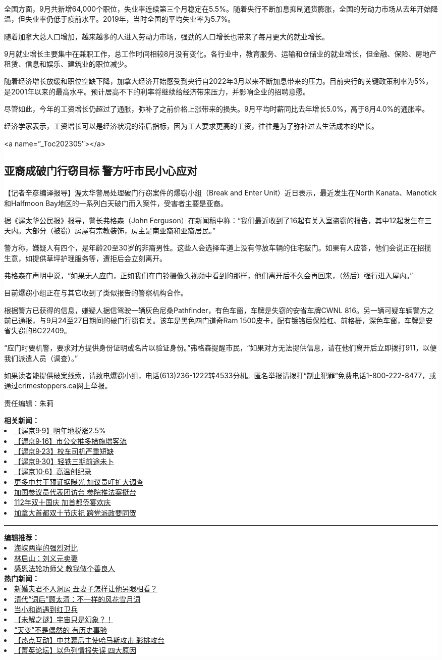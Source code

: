 <p>全国方面，9月共新增64,000个职位，失业率连续第三个月稳定在5.5%。随着央行不断加息抑制通货膨胀，全国的劳动力市场从去年开始降温，但失业率仍低于疫前水平。2019年，当时全国的平均失业率为5.7%。</p>
<p>随着加拿大总人口增加，越来越多的人进入劳动力市场，强劲的人口增长也带来了每月更大的就业增长。</p>
<p>9月就业增长主要集中在兼职工作，总工作时间相较8月没有变化。各行业中，教育服务、运输和仓储业的就业增长，但金融、保险、房地产租赁、信息和娱乐、建筑业的职位减少。</p>
<p>随着经济增长放缓和职位空缺下降，加拿大经济开始感受到央行自2022年3月以来不断加息带来的压力。目前央行的关键政策利率为5%，是2001年以来的最高水平。预计居高不下的利率将继续给经济带来压力，并影响企业的招聘意愿。</p>
<p>尽管如此，今年的工资增长仍超过了通胀，弥补了之前价格上涨带来的损失。9月平均时薪同比去年增长5.0%，高于8月4.0%的通胀率。</p>
<p>经济学家表示，工资增长可以是经济状况的滞后指标，因为工人要求更高的工资，往往是为了弥补过去生活成本的增长。</p>
<p>&lt;a name=&#8221;_Toc202305&#8243;&gt;&lt;/a&gt;</p>
<h2>亚裔成破门行窃目标 警方吁市民小心应对</h2>
<p>【记者辛彦编译报导】渥太华警局处理破门行窃案件的爆窃小组（Break and Enter Unit）近日表示，最近发生在North Kanata、Manotick和Halfmoon Bay地区的一系列白天破门而入案件，受害者主要是亚裔。</p>
<p>据《渥太华公民报》报导，警长弗格森（John Ferguson）在新闻稿中称：“我们最近收到了16起有关入室盗窃的报告，其中12起发生在三天内。大部分（被窃）房屋有宗教装饰，房主是南亚裔和亚裔居民。”</p>
<p>警方称，嫌疑人有四个，是年龄20至30岁的非裔男性。这些人会选择车道上没有停放车辆的住宅敲门。如果有人应答，他们会说正在招揽生意，如提供草坪护理服务等，遭拒后会立刻离开。</p>
<p>弗格森在声明中说，“如果无人应门，正如我们在门铃摄像头视频中看到的那样，他们离开后不久会再回来，（然后）强行进入屋内。”</p>
<p>目前爆窃小组正在与其它收到了类似报告的警察机构合作。</p>
<p>根据警方已获得的信息，嫌疑人据信驾驶一辆灰色尼桑Pathfinder，有色车窗，车牌是失窃的安省车牌CWNL 816。另一辆可疑车辆警方之前已通报，与9月24至27日期间的破门行窃有关。该车是黑色四门道奇Ram 1500皮卡，配有镀铬后保险杠、前格栅，深色车窗，车牌是安省失窃的BC22409。</p>
<p>“应门时要机警，要求对方提供身份证明或名片以验证身份。”弗格森提醒市民，“如果对方无法提供信息，请在他们离开后立即拨打911，以便我们派遣人员（调查）。”</p>
<p>如果读者能提供破案线索，请致电爆窃小组，电话(613)236-1222转4533分机。匿名举报请拨打“制止犯罪”免费电话1-800-222-8477，或通过crimestoppers.ca网上举报。</p>
<p>责任编辑：朱莉</p>
<strong>相关新闻：</strong>
<li><a href="https://github.com/19920513/djy/blob/master/gb/23/9/9/n14070517.md#1">【渥京9·9】明年地税涨2.5%</a></li>
<li><a href="https://github.com/19920513/djy/blob/master/gb/23/9/16/n14075191.md#1">【渥京9·16】市公交推多措施增客流</a></li>
<li><a href="https://github.com/19920513/djy/blob/master/gb/23/9/23/n14079882.md#1">【渥京9·23】校车司机严重短缺</a></li>
<li><a href="https://github.com/19920513/djy/blob/master/gb/23/9/30/n14085556.md#1">【渥京9·30】轻铁三期前途未卜</a></li>
<li><a href="https://github.com/19920513/djy/blob/master/gb/23/10/7/n14090356.md#1">【渥京10·6】高温创纪录</a></li>
<li><a href="https://github.com/19920513/djy/blob/master/gb/23/10/12/n14093996.md#1">更多中共干预证据曝光 加议员吁扩大调查</a></li>
<li><a href="https://github.com/19920513/djy/blob/master/gb/23/10/9/n14091668.md#1">加国参议员代表团访台 参院推法案挺台</a></li>
<li><a href="https://github.com/19920513/djy/blob/master/gb/23/10/8/n14090927.md#1">112年双十国庆 加首都侨宴欢庆</a></li>
<li><a href="https://github.com/19920513/djy/blob/master/gb/23/10/5/n14088951.md#1">加拿大首都双十节庆祝 跨党派政要同贺</a></li>
<hr>
<strong>编辑推荐：</strong>
<li><a href="https://github.com/19920513/djy/blob/master/gb/8/12/18/n2367165.md?dfh#1" target="_blank">海峡两岸的强烈对比</a></li><li><a href="https://github.com/tsiac2612/djy/blob/master/gb/19/1/10/n10965227.md#1" target="_blank">林启山：刘义元卖妻</a></li><li><a href="https://github.com/tsiac2612/djy/blob/master/gb/19/5/6/n11238180.md#1" target="_blank">感恩法轮功师父 教我做个善良人</a></li>
<strong>热门新闻：</strong>
<li><a href="https://github.com/19920513/djy/blob/master/gb/23/10/6/n14089724.md#1">新婚夫君不入洞房 丑妻子怎样让他另眼相看？</a></li>
<li><a href="https://github.com/19920513/djy/blob/master/gb/23/10/5/n14089126.md#1">清代“词后”顾太清：不一样的风花雪月词</a></li>
<li><a href="https://github.com/19920513/djy/blob/master/gb/23/10/7/n14090206.md#1">当小和尚遇到红卫兵</a></li>
<li><a href="https://github.com/19920513/djy/blob/master/gb/23/10/9/n14091556.md#1">【未解之谜】宇宙只是幻象？！</a></li>
<li><a href="https://github.com/19920513/djy/blob/master/gb/23/10/11/n14092772.md#1">“天变”不是偶然的 有历史事验</a></li>
<li><a href="https://github.com/19920513/djy/blob/master/gb/23/10/13/n14094810.md#1">【热点互动】中共幕后主使哈马斯攻击 彩排攻台</a></li>
<li><a href="https://github.com/19920513/djy/blob/master/gb/23/10/13/n14094932.md#1">【菁英论坛】以色列情报失误 四大原因</a></li>